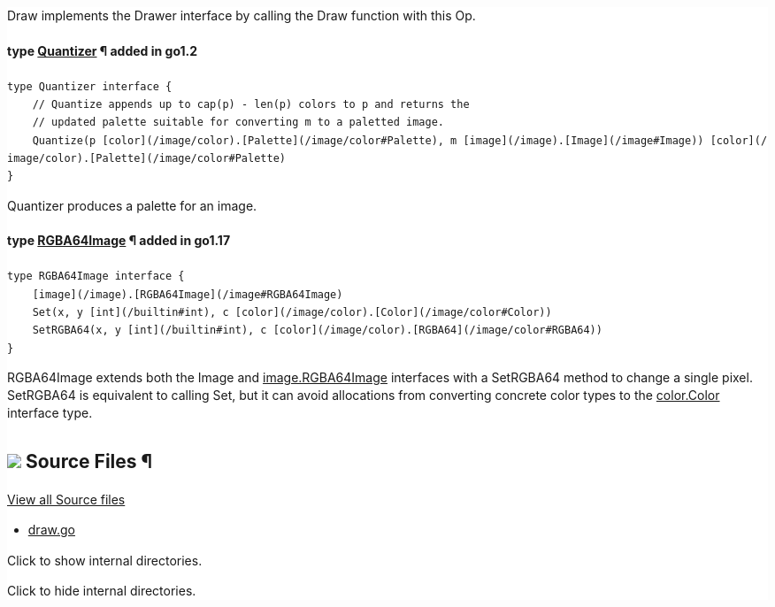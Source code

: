 Draw implements the Drawer interface by calling the Draw function with this Op. 

####  type [Quantizer](https://cs.opensource.google/go/go/+/go1.24.5:src/image/draw/draw.go;l=37) ¶ added in go1.2

    
    
    type Quantizer interface {
    	// Quantize appends up to cap(p) - len(p) colors to p and returns the
    	// updated palette suitable for converting m to a paletted image.
    	Quantize(p [color](/image/color).[Palette](/image/color#Palette), m [image](/image).[Image](/image#Image)) [color](/image/color).[Palette](/image/color#Palette)
    }

Quantizer produces a palette for an image. 

####  type [RGBA64Image](https://cs.opensource.google/go/go/+/go1.24.5:src/image/draw/draw.go;l=30) ¶ added in go1.17

    
    
    type RGBA64Image interface {
    	[image](/image).[RGBA64Image](/image#RGBA64Image)
    	Set(x, y [int](/builtin#int), c [color](/image/color).[Color](/image/color#Color))
    	SetRGBA64(x, y [int](/builtin#int), c [color](/image/color).[RGBA64](/image/color#RGBA64))
    }

RGBA64Image extends both the Image and [image.RGBA64Image](/image#RGBA64Image) interfaces with a SetRGBA64 method to change a single pixel. SetRGBA64 is equivalent to calling Set, but it can avoid allocations from converting concrete color types to the [color.Color](/image/color#Color) interface type. 

##  ![](/static/shared/icon/insert_drive_file_gm_grey_24dp.svg) Source Files ¶

[View all Source files](https://cs.opensource.google/go/go/+/go1.24.5:src/image/draw)

  * [draw.go](https://cs.opensource.google/go/go/+/go1.24.5:src/image/draw/draw.go "draw.go")



Click to show internal directories. 

Click to hide internal directories.